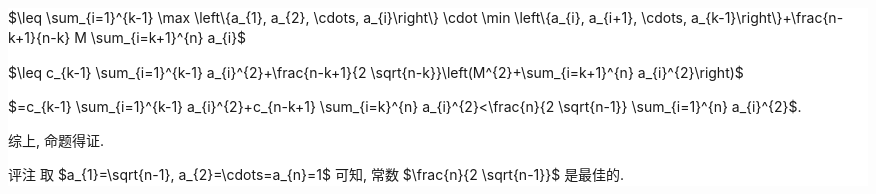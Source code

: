 $\leq \sum_{i=1}^{k-1} \max \left\{a_{1}, a_{2}, \cdots, a_{i}\right\} \cdot \min \left\{a_{i}, a_{i+1}, \cdots, a_{k-1}\right\}+\frac{n-k+1}{n-k} M \sum_{i=k+1}^{n} a_{i}$

$\leq c_{k-1} \sum_{i=1}^{k-1} a_{i}^{2}+\frac{n-k+1}{2 \sqrt{n-k}}\left(M^{2}+\sum_{i=k+1}^{n} a_{i}^{2}\right)$

$=c_{k-1} \sum_{i=1}^{k-1} a_{i}^{2}+c_{n-k+1} \sum_{i=k}^{n} a_{i}^{2}<\frac{n}{2 \sqrt{n-1}} \sum_{i=1}^{n} a_{i}^{2}$.

综上, 命题得证.

评注 取 $a_{1}=\sqrt{n-1}, a_{2}=\cdots=a_{n}=1$ 可知, 常数 $\frac{n}{2 \sqrt{n-1}}$ 是最佳的.

